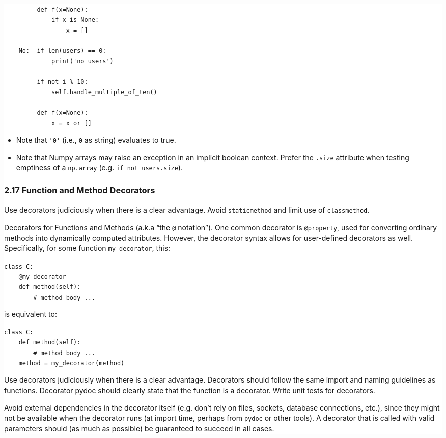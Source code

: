             def f(x=None):
                 if x is None:
                     x = []

        No:  if len(users) == 0:
                 print('no users')

             if not i % 10:
                 self.handle_multiple_of_ten()

             def f(x=None):
                 x = x or []

-   Note that `'0'` (i.e., `0` as string) evaluates to true.

-   Note that Numpy arrays may raise an exception in an implicit boolean
    context. Prefer the `.size` attribute when testing emptiness of a
    `np.array` (e.g. `if not users.size`).



### 2.17 Function and Method Decorators

Use decorators judiciously when there is a clear advantage. Avoid
`staticmethod` and limit use of `classmethod`.

[Decorators for Functions and
Methods](https://docs.python.org/3/glossary.html#term-decorator) (a.k.a
“the `@` notation”). One common decorator is `@property`, used for
converting ordinary methods into dynamically computed attributes.
However, the decorator syntax allows for user-defined decorators as
well. Specifically, for some function `my_decorator`, this:

    class C:
        @my_decorator
        def method(self):
            # method body ...

is equivalent to:

    class C:
        def method(self):
            # method body ...
        method = my_decorator(method)

Use decorators judiciously when there is a clear advantage. Decorators
should follow the same import and naming guidelines as functions.
Decorator pydoc should clearly state that the function is a decorator.
Write unit tests for decorators.

Avoid external dependencies in the decorator itself (e.g. don’t rely on
files, sockets, database connections, etc.), since they might not be
available when the decorator runs (at import time, perhaps from `pydoc`
or other tools). A decorator that is called with valid parameters should
(as much as possible) be guaranteed to succeed in all cases.
